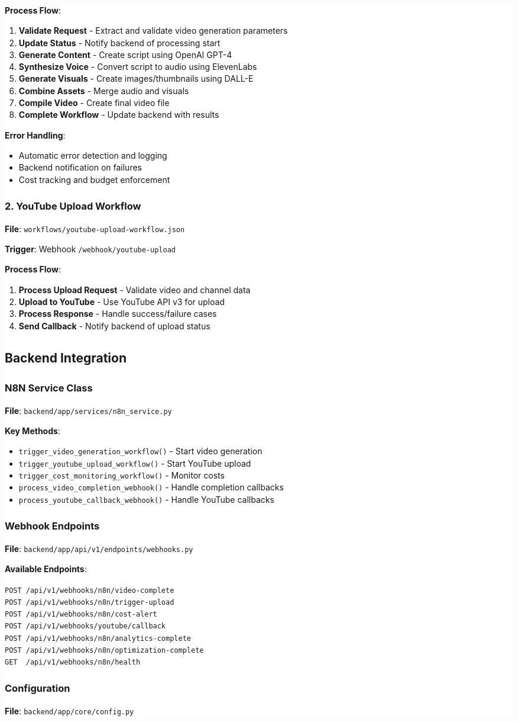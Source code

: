 **Process Flow**:
1. **Validate Request** - Extract and validate video generation parameters
2. **Update Status** - Notify backend of processing start
3. **Generate Content** - Create script using OpenAI GPT-4
4. **Synthesize Voice** - Convert script to audio using ElevenLabs
5. **Generate Visuals** - Create images/thumbnails using DALL-E
6. **Combine Assets** - Merge audio and visuals
7. **Compile Video** - Create final video file
8. **Complete Workflow** - Update backend with results

**Error Handling**:
- Automatic error detection and logging
- Backend notification on failures
- Cost tracking and budget enforcement

### 2. YouTube Upload Workflow
**File**: `workflows/youtube-upload-workflow.json`

**Trigger**: Webhook `/webhook/youtube-upload`

**Process Flow**:
1. **Process Upload Request** - Validate video and channel data
2. **Upload to YouTube** - Use YouTube API v3 for upload
3. **Process Response** - Handle success/failure cases
4. **Send Callback** - Notify backend of upload status

## Backend Integration

### N8N Service Class
**File**: `backend/app/services/n8n_service.py`

**Key Methods**:
- `trigger_video_generation_workflow()` - Start video generation
- `trigger_youtube_upload_workflow()` - Start YouTube upload
- `trigger_cost_monitoring_workflow()` - Monitor costs
- `process_video_completion_webhook()` - Handle completion callbacks
- `process_youtube_callback_webhook()` - Handle YouTube callbacks

### Webhook Endpoints
**File**: `backend/app/api/v1/endpoints/webhooks.py`

**Available Endpoints**:
```
POST /api/v1/webhooks/n8n/video-complete
POST /api/v1/webhooks/n8n/trigger-upload
POST /api/v1/webhooks/n8n/cost-alert
POST /api/v1/webhooks/youtube/callback
POST /api/v1/webhooks/n8n/analytics-complete
POST /api/v1/webhooks/n8n/optimization-complete
GET  /api/v1/webhooks/n8n/health
```

### Configuration
**File**: `backend/app/core/config.py`
